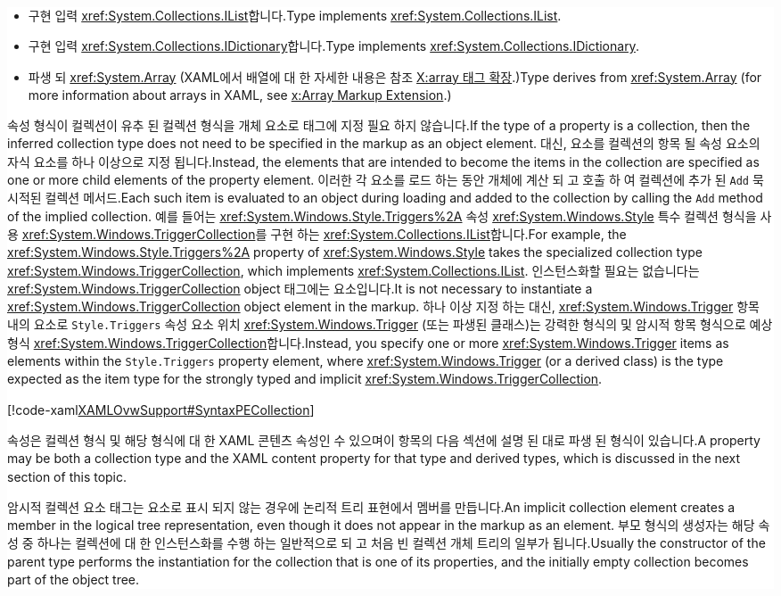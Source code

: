 -   <span data-ttu-id="6a625-237">구현 입력 <xref:System.Collections.IList>합니다.</span><span class="sxs-lookup"><span data-stu-id="6a625-237">Type implements <xref:System.Collections.IList>.</span></span>  
  
-   <span data-ttu-id="6a625-238">구현 입력 <xref:System.Collections.IDictionary>합니다.</span><span class="sxs-lookup"><span data-stu-id="6a625-238">Type implements <xref:System.Collections.IDictionary>.</span></span>  
  
-   <span data-ttu-id="6a625-239">파생 되 <xref:System.Array> (XAML에서 배열에 대 한 자세한 내용은 참조 [X:array 태그 확장](../../../../docs/framework/xaml-services/x-array-markup-extension.md).)</span><span class="sxs-lookup"><span data-stu-id="6a625-239">Type derives from <xref:System.Array> (for more information about arrays in XAML, see [x:Array Markup Extension](../../../../docs/framework/xaml-services/x-array-markup-extension.md).)</span></span>  
  
 <span data-ttu-id="6a625-240">속성 형식이 컬렉션이 유추 된 컬렉션 형식을 개체 요소로 태그에 지정 필요 하지 않습니다.</span><span class="sxs-lookup"><span data-stu-id="6a625-240">If the type of a property is a collection, then the inferred collection type does not need to be specified in the markup as an object element.</span></span> <span data-ttu-id="6a625-241">대신, 요소를 컬렉션의 항목 될 속성 요소의 자식 요소를 하나 이상으로 지정 됩니다.</span><span class="sxs-lookup"><span data-stu-id="6a625-241">Instead, the elements that are intended to become the items in the collection are specified as one or more child elements of the property element.</span></span> <span data-ttu-id="6a625-242">이러한 각 요소를 로드 하는 동안 개체에 계산 되 고 호출 하 여 컬렉션에 추가 된 `Add` 묵시적된 컬렉션 메서드.</span><span class="sxs-lookup"><span data-stu-id="6a625-242">Each such item is evaluated to an object during loading and added to the collection by calling the `Add` method of the implied collection.</span></span> <span data-ttu-id="6a625-243">예를 들어는 <xref:System.Windows.Style.Triggers%2A> 속성 <xref:System.Windows.Style> 특수 컬렉션 형식을 사용 <xref:System.Windows.TriggerCollection>를 구현 하는 <xref:System.Collections.IList>합니다.</span><span class="sxs-lookup"><span data-stu-id="6a625-243">For example, the <xref:System.Windows.Style.Triggers%2A> property of <xref:System.Windows.Style> takes the specialized collection type <xref:System.Windows.TriggerCollection>, which implements <xref:System.Collections.IList>.</span></span> <span data-ttu-id="6a625-244">인스턴스화할 필요는 없습니다는 <xref:System.Windows.TriggerCollection> object 태그에는 요소입니다.</span><span class="sxs-lookup"><span data-stu-id="6a625-244">It is not necessary to instantiate a <xref:System.Windows.TriggerCollection> object element in the markup.</span></span> <span data-ttu-id="6a625-245">하나 이상 지정 하는 대신, <xref:System.Windows.Trigger> 항목 내의 요소로 `Style.Triggers` 속성 요소 위치 <xref:System.Windows.Trigger> (또는 파생된 클래스)는 강력한 형식의 및 암시적 항목 형식으로 예상 형식 <xref:System.Windows.TriggerCollection>합니다.</span><span class="sxs-lookup"><span data-stu-id="6a625-245">Instead, you specify one or more <xref:System.Windows.Trigger> items as elements within the `Style.Triggers` property element, where <xref:System.Windows.Trigger> (or a derived class) is the type expected as the item type for the strongly typed and implicit <xref:System.Windows.TriggerCollection>.</span></span>  
  
 [!code-xaml[XAMLOvwSupport#SyntaxPECollection](../../../../samples/snippets/csharp/VS_Snippets_Wpf/XAMLOvwSupport/CSharp/Page1.xaml#syntaxpecollection)]  
  
 <span data-ttu-id="6a625-246">속성은 컬렉션 형식 및 해당 형식에 대 한 XAML 콘텐츠 속성인 수 있으며이 항목의 다음 섹션에 설명 된 대로 파생 된 형식이 있습니다.</span><span class="sxs-lookup"><span data-stu-id="6a625-246">A property may be both a collection type and the XAML content property for that type and derived types, which is discussed in the next section of this topic.</span></span>  
  
 <span data-ttu-id="6a625-247">암시적 컬렉션 요소 태그는 요소로 표시 되지 않는 경우에 논리적 트리 표현에서 멤버를 만듭니다.</span><span class="sxs-lookup"><span data-stu-id="6a625-247">An implicit collection element creates a member in the logical tree representation, even though it does not appear in the markup as an element.</span></span> <span data-ttu-id="6a625-248">부모 형식의 생성자는 해당 속성 중 하나는 컬렉션에 대 한 인스턴스화를 수행 하는 일반적으로 되 고 처음 빈 컬렉션 개체 트리의 일부가 됩니다.</span><span class="sxs-lookup"><span data-stu-id="6a625-248">Usually the constructor of the parent type performs the instantiation for the collection that is one of its properties, and the initially empty collection becomes part of the object tree.</span></span>  
  